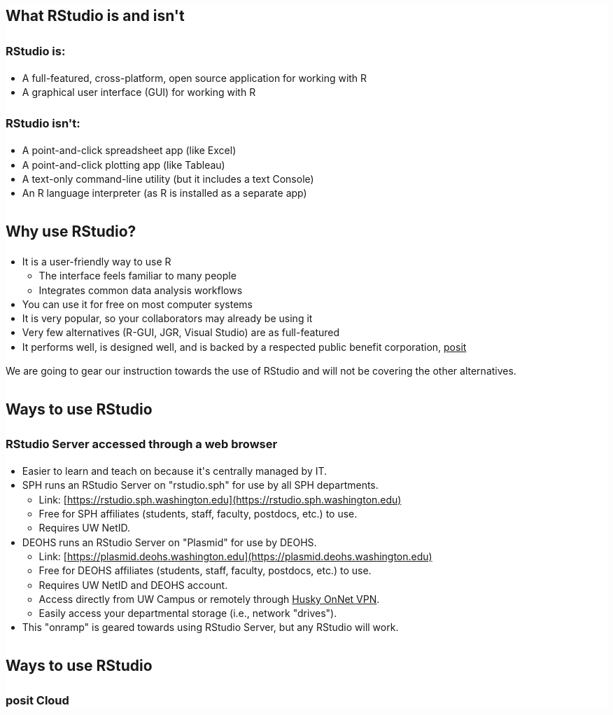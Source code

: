 ## What RStudio is and isn't

### RStudio is:

* A full-featured, cross-platform, open source application for working with R
* A graphical user interface (GUI) for working with R

### RStudio isn't:

* A point-and-click spreadsheet app (like Excel)
* A point-and-click plotting app (like Tableau)
* A text-only command-line utility (but it includes a text Console)
* An R language interpreter (as R is installed as a separate app)

## Why use RStudio?

* It is a user-friendly way to use R
    - The interface feels familiar to many people  
    - Integrates common data analysis workflows
* You can use it for free on most computer systems
* It is very popular, so your collaborators may already be using it
* Very few alternatives (R-GUI, JGR, Visual Studio) are as full-featured
* It performs well, is designed well, and is backed by a respected public benefit corporation, [posit](https://posit.co/)

We are going to gear our instruction towards the use of RStudio and will not 
be covering the other alternatives.

## Ways to use RStudio

### RStudio Server accessed through a web browser

* Easier to learn and teach on because it's centrally managed by IT.
* SPH runs an RStudio Server on "rstudio.sph" for use by all SPH departments.
   - Link: [https://rstudio.sph.washington.edu](https://rstudio.sph.washington.edu)
   - Free for SPH affiliates (students, staff, faculty, postdocs, etc.) to use. 
   - Requires UW NetID.
* DEOHS runs an RStudio Server on "Plasmid" for use by DEOHS.
   - Link: [https://plasmid.deohs.washington.edu](https://plasmid.deohs.washington.edu)
   - Free for DEOHS affiliates (students, staff, faculty, postdocs, etc.) to use. 
   - Requires UW NetID and DEOHS account.
   - Access directly from UW Campus or remotely through [Husky OnNet VPN](https://itconnect.uw.edu/connect/uw-networks/about-husky-onnet/).
   - Easily access your departmental storage (i.e., network "drives").
* This "onramp" is geared towards using RStudio Server, but any RStudio will work.

## Ways to use RStudio

### posit Cloud
